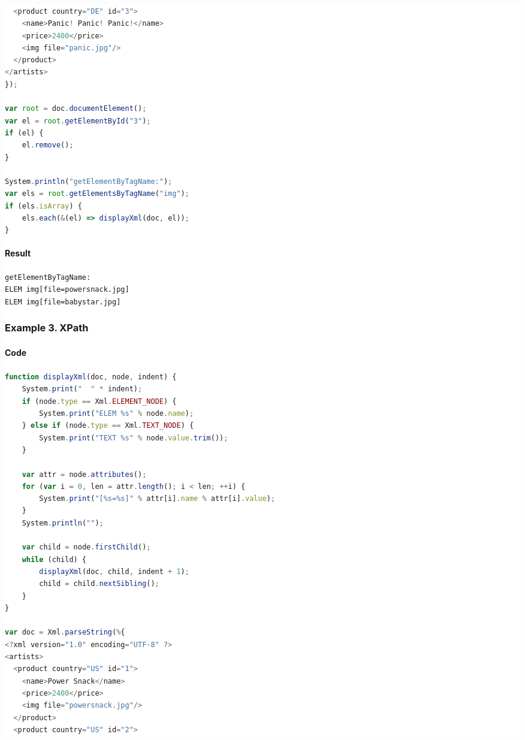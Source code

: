 ```javascript
  <product country="DE" id="3">
    <name>Panic! Panic! Panic!</name>
    <price>2400</price>
    <img file="panic.jpg"/>
  </product>
</artists>
});

var root = doc.documentElement();
var el = root.getElementById("3");
if (el) {
    el.remove();
}

System.println("getElementByTagName:");
var els = root.getElementsByTagName("img");
if (els.isArray) {
    els.each(&(el) => displayXml(doc, el));
}
```

#### Result

```
getElementByTagName:
ELEM img[file=powersnack.jpg]
ELEM img[file=babystar.jpg]
```

### Example 3. XPath

#### Code

```javascript
function displayXml(doc, node, indent) {
    System.print("  " * indent);
    if (node.type == Xml.ELEMENT_NODE) {
        System.print("ELEM %s" % node.name);
    } else if (node.type == Xml.TEXT_NODE) {
        System.print("TEXT %s" % node.value.trim());
    }

    var attr = node.attributes();
    for (var i = 0, len = attr.length(); i < len; ++i) {
        System.print("[%s=%s]" % attr[i].name % attr[i].value);
    }
    System.println("");

    var child = node.firstChild();
    while (child) {
        displayXml(doc, child, indent + 1);
        child = child.nextSibling();
    }
}

var doc = Xml.parseString(%{
<?xml version="1.0" encoding="UTF-8" ?>
<artists>
  <product country="US" id="1">
    <name>Power Snack</name>
    <price>2400</price>
    <img file="powersnack.jpg"/>
  </product>
  <product country="US" id="2">
```